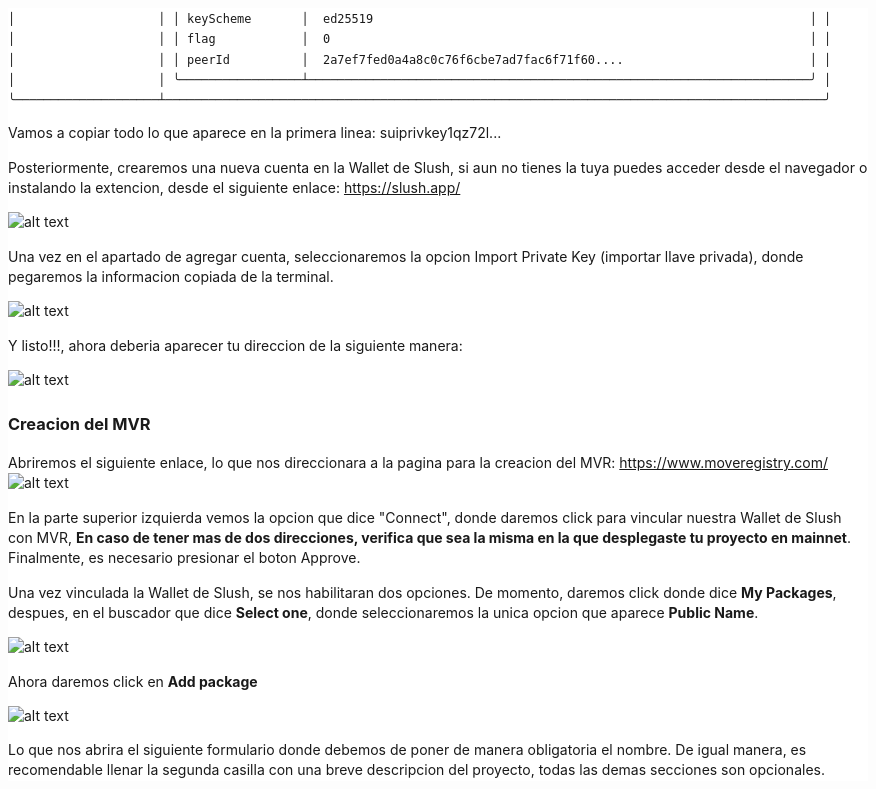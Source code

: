 ```
│                    │ │ keyScheme       │  ed25519                                                             │ │
│                    │ │ flag            │  0                                                                   │ │
│                    │ │ peerId          │  2a7ef7fed0a4a8c0c76f6cbe7ad7fac6f71f60....                          │ │
│                    │ ╰─────────────────┴──────────────────────────────────────────────────────────────────────╯ │
╰────────────────────┴────────────────────────────────────────────────────────────────────────────────────────────╯
```

Vamos a copiar todo lo que aparece en la primera linea: suiprivkey1qz72l...

Posteriormente, crearemos una nueva cuenta en la Wallet de Slush, si aun no tienes la tuya puedes acceder desde el navegador o instalando la extencion, desde el siguiente enlace: https://slush.app/

![alt text](/imagenes/slush.png)

Una vez en el apartado de agregar cuenta, seleccionaremos la opcion Import Private Key (importar llave privada), donde pegaremos la informacion copiada de la terminal. 

![alt text](imagenes/import.png)

Y listo!!!, ahora deberia aparecer tu direccion de la siguiente manera:

![alt text](imagenes/imported.png)

### Creacion del MVR
Abriremos el siguiente enlace, lo que nos direccionara a la pagina para la creacion del MVR: https://www.moveregistry.com/
![alt text](imagenes/mvr.png)

En la parte superior izquierda vemos la opcion que dice "Connect", donde daremos click para vincular nuestra Wallet de Slush con MVR, **En caso de tener mas de dos direcciones, verifica que sea la misma en la que desplegaste tu proyecto en mainnet**. Finalmente, es necesario presionar el boton Approve.


Una vez vinculada la Wallet de Slush, se nos habilitaran dos opciones. De momento, daremos click donde dice **My Packages**, despues, en el buscador que dice **Select one**, donde seleccionaremos la unica opcion que aparece  **Public Name**.

![alt text](imagenes/packages.png)

Ahora daremos click en  **Add package**

![alt text](imagenes/create.png)

Lo que nos abrira el siguiente formulario donde debemos de poner de manera obligatoria el nombre. De igual manera, es recomendable llenar la segunda casilla con una breve descripcion del proyecto, todas las demas secciones son opcionales. 
